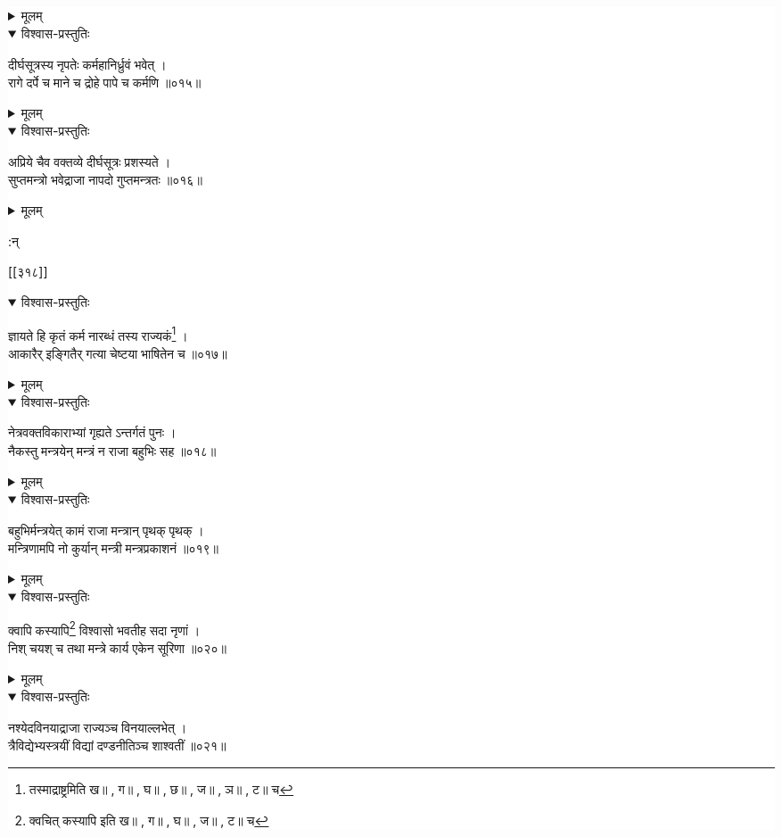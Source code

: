 <details><summary>मूलम्</summary></details>  

<details open><summary>विश्वास-प्रस्तुतिः</summary>

दीर्घसूत्रस्य नृपतेः कर्महानिर्ध्रुवं भवेत्   ।  
रागे दर्पे च माने च द्रोहे पापे च कर्मणि ॥०१५॥
</details>

<details><summary>मूलम्</summary></details>  

<details open><summary>विश्वास-प्रस्तुतिः</summary>

अप्रिये चैव वक्तव्ये दीर्घसूत्रः प्रशस्यते ।  
सुप्तमन्त्रो भवेद्राजा नापदो गुप्तमन्त्रतः ॥०१६॥
</details>

<details><summary>मूलम्</summary></details>  
    
:न्  
    
[^१]: तस्माद्राष्ट्रमिति ख॥ , ग॥ , घ॥ , छ॥ , ज॥ , ञ॥ , ट॥ च  

[[३१८]]
    

<details open><summary>विश्वास-प्रस्तुतिः</summary>

ज्ञायते हि कृतं कर्म नारब्धं तस्य राज्यकं[^१]   ।  
आकारैर् इङ्गितैर् गत्या चेष्टया भाषितेन च ॥०१७॥
</details>

<details><summary>मूलम्</summary></details>  

<details open><summary>विश्वास-प्रस्तुतिः</summary>

नेत्रवक्तविकाराभ्यां गृह्यते ऽन्तर्गतं पुनः ।  
नैकस्तु मन्त्रयेन् मन्त्रं न राजा बहुभिः सह ॥०१८॥
</details>

<details><summary>मूलम्</summary></details>  

<details open><summary>विश्वास-प्रस्तुतिः</summary>

बहुभिर्मन्त्रयेत् कामं राजा मन्त्रान् पृथक् पृथक्   ।  
मन्त्रिणामपि नो कुर्यान् मन्त्री मन्त्रप्रकाशनं   ॥०१९॥
</details>

<details><summary>मूलम्</summary></details>  

<details open><summary>विश्वास-प्रस्तुतिः</summary>

क्वापि कस्यापि[^२] विश्वासो भवतीह सदा नृणां   ।  
निश् चयश् च तथा मन्त्रे कार्य एकेन सूरिणा ॥०२०॥
</details>

<details><summary>मूलम्</summary></details>  

<details open><summary>विश्वास-प्रस्तुतिः</summary>

नश्येदविनयाद्राजा राज्यञ्च विनयाल्लभेत् ।  
त्रैविद्येभ्यस्त्रयीं विद्यां दण्डनीतिञ्च शाश्वतीं   ॥०२१॥
</details>


[^१]: तस्य कर्मकमिति ख॥  
[^२]: क्वचित् कस्यापि इति ख॥ , ग॥ , घ॥ , ज॥ , ट॥ च  